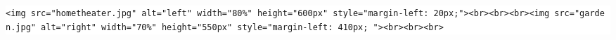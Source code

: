     <img src="hometheater.jpg" alt="left" width="80%" height="600px" style="margin-left: 20px;"><br><br><br><img src="garden.jpg" alt="right" width="70%" height="550px" style="margin-left: 410px; "><br><br><br>